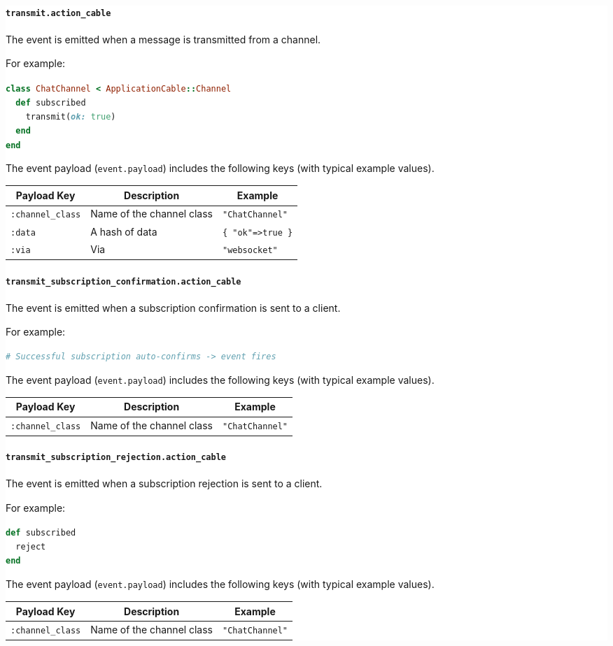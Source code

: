 #### `transmit.action_cable`

The event is emitted when a message is transmitted from a channel.

For example:

```ruby
class ChatChannel < ApplicationCable::Channel
  def subscribed
    transmit(ok: true)
  end
end
```

The event payload (`event.payload`) includes the following keys (with typical
example values).

| Payload Key      | Description               | Example          |
| ---------------- | ------------------------- | ---------------- |
| `:channel_class` | Name of the channel class | `"ChatChannel"`  |
| `:data`          | A hash of data            | `{ "ok"=>true }` |
| `:via`           | Via                       | `"websocket"`    |

#### `transmit_subscription_confirmation.action_cable`

The event is emitted when a subscription confirmation is sent to a client.

For example:

```ruby
# Successful subscription auto-confirms -> event fires
```

The event payload (`event.payload`) includes the following keys (with typical
example values).

| Payload Key      | Description               | Example         |
| ---------------- | ------------------------- | --------------- |
| `:channel_class` | Name of the channel class | `"ChatChannel"` |

#### `transmit_subscription_rejection.action_cable`

The event is emitted when a subscription rejection is sent to a client.

For example:

```ruby
def subscribed
  reject
end
```

The event payload (`event.payload`) includes the following keys (with typical
example values).

| Payload Key      | Description               | Example         |
| ---------------- | ------------------------- | --------------- |
| `:channel_class` | Name of the channel class | `"ChatChannel"` |
